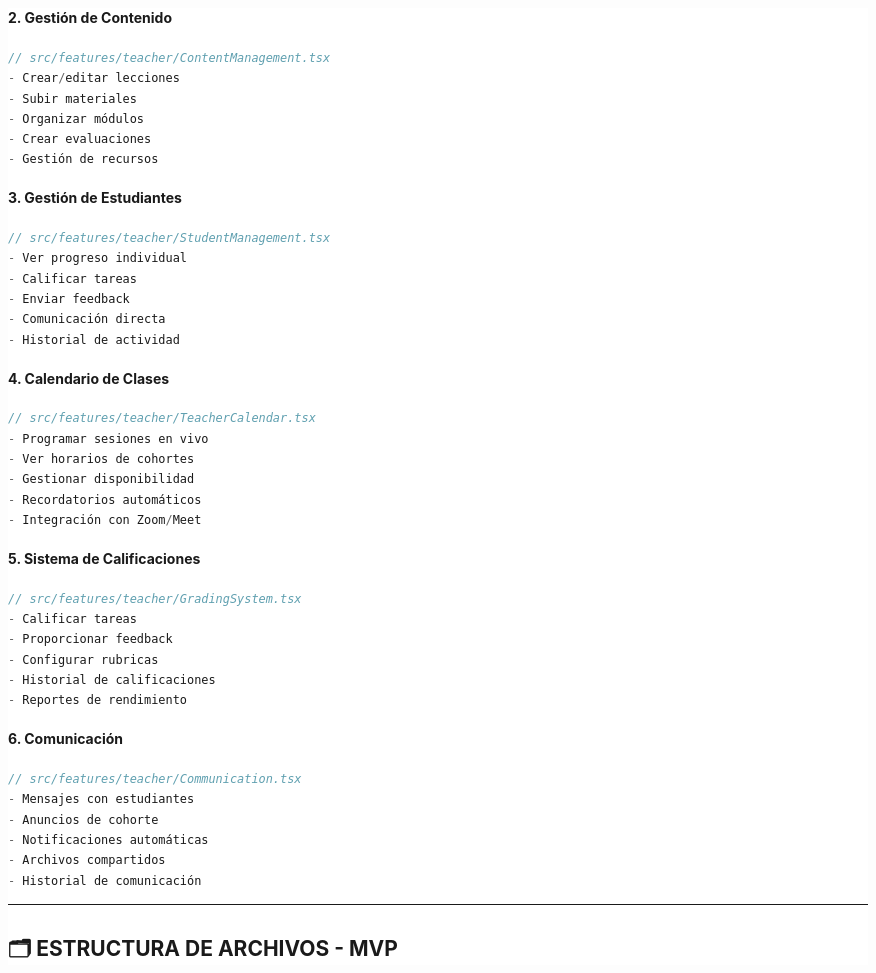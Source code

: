 #### **2. Gestión de Contenido**
```typescript
// src/features/teacher/ContentManagement.tsx
- Crear/editar lecciones
- Subir materiales
- Organizar módulos
- Crear evaluaciones
- Gestión de recursos
```

#### **3. Gestión de Estudiantes**
```typescript
// src/features/teacher/StudentManagement.tsx
- Ver progreso individual
- Calificar tareas
- Enviar feedback
- Comunicación directa
- Historial de actividad
```

#### **4. Calendario de Clases**
```typescript
// src/features/teacher/TeacherCalendar.tsx
- Programar sesiones en vivo
- Ver horarios de cohortes
- Gestionar disponibilidad
- Recordatorios automáticos
- Integración con Zoom/Meet
```

#### **5. Sistema de Calificaciones**
```typescript
// src/features/teacher/GradingSystem.tsx
- Calificar tareas
- Proporcionar feedback
- Configurar rubricas
- Historial de calificaciones
- Reportes de rendimiento
```

#### **6. Comunicación**
```typescript
// src/features/teacher/Communication.tsx
- Mensajes con estudiantes
- Anuncios de cohorte
- Notificaciones automáticas
- Archivos compartidos
- Historial de comunicación
```

---

## 🗂️ **ESTRUCTURA DE ARCHIVOS - MVP**
